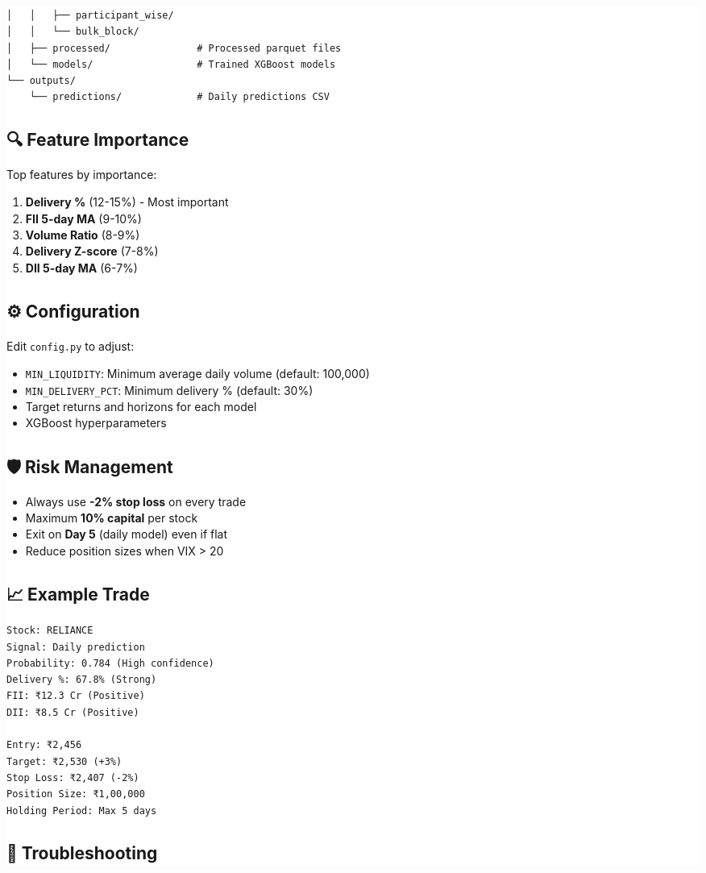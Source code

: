 ```
│   │   ├── participant_wise/
│   │   └── bulk_block/
│   ├── processed/               # Processed parquet files
│   └── models/                  # Trained XGBoost models
└── outputs/
    └── predictions/             # Daily predictions CSV
```

## 🔍 Feature Importance

Top features by importance:
1. **Delivery %** (12-15%) - Most important
2. **FII 5-day MA** (9-10%)
3. **Volume Ratio** (8-9%)
4. **Delivery Z-score** (7-8%)
5. **DII 5-day MA** (6-7%)

## ⚙️ Configuration

Edit `config.py` to adjust:
- `MIN_LIQUIDITY`: Minimum average daily volume (default: 100,000)
- `MIN_DELIVERY_PCT`: Minimum delivery % (default: 30%)
- Target returns and horizons for each model
- XGBoost hyperparameters

## 🛡️ Risk Management

- Always use **-2% stop loss** on every trade
- Maximum **10% capital** per stock
- Exit on **Day 5** (daily model) even if flat
- Reduce position sizes when VIX > 20

## 📈 Example Trade
```
Stock: RELIANCE
Signal: Daily prediction
Probability: 0.784 (High confidence)
Delivery %: 67.8% (Strong)
FII: ₹12.3 Cr (Positive)
DII: ₹8.5 Cr (Positive)

Entry: ₹2,456
Target: ₹2,530 (+3%)
Stop Loss: ₹2,407 (-2%)
Position Size: ₹1,00,000
Holding Period: Max 5 days
```

## 🐛 Troubleshooting
